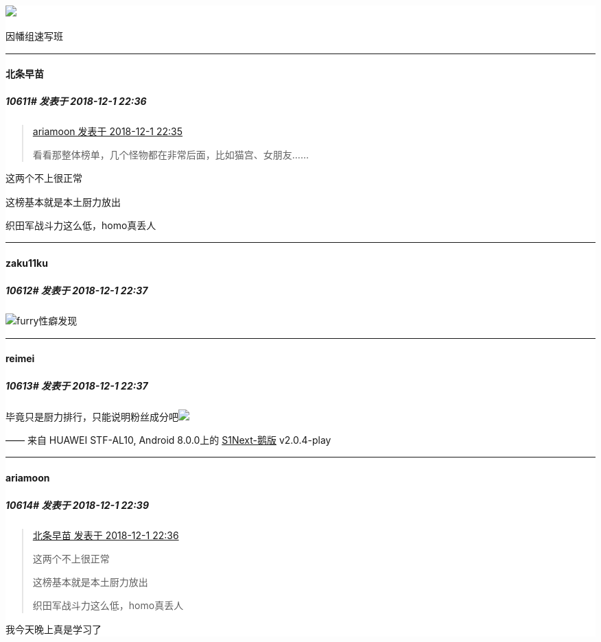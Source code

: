 
<img src="https://pbs.twimg.com/media/DtVo17zUcAAqL2q.jpg" referrerpolicy="no-referrer">

因幡组速写班


-----

####  北条早苗  
##### 10611#       发表于 2018-12-1 22:36


<blockquote><a href="httphttps://bbs.saraba1st.com/2b/forum.php?mod=redirect&amp;goto=findpost&amp;pid=41794305&amp;ptid=1749659" target="_blank">ariamoon 发表于 2018-12-1 22:35</a>

看看那整体榜单，几个怪物都在非常后面，比如猫宫、女朋友……</blockquote>
这两个不上很正常

这榜基本就是本土厨力放出

织田军战斗力这么低，homo真丢人


-----

####  zaku11ku  
##### 10612#       发表于 2018-12-1 22:37


<img src="https://static.saraba1st.com/image/smiley/face2017/084.png" referrerpolicy="no-referrer">furry性癖发现


-----

####  reimei  
##### 10613#       发表于 2018-12-1 22:37


毕竟只是厨力排行，只能说明粉丝成分吧<img src="https://static.saraba1st.com/image/smiley/face2017/009.gif" referrerpolicy="no-referrer">

—— 来自 HUAWEI STF-AL10, Android 8.0.0上的 [S1Next-鹅版](https://github.com/ykrank/S1-Next/releases) v2.0.4-play


-----

####  ariamoon  
##### 10614#       发表于 2018-12-1 22:39


<blockquote><a href="httphttps://bbs.saraba1st.com/2b/forum.php?mod=redirect&amp;goto=findpost&amp;pid=41794324&amp;ptid=1749659" target="_blank">北条早苗 发表于 2018-12-1 22:36</a>

这两个不上很正常

这榜基本就是本土厨力放出

织田军战斗力这么低，homo真丢人</blockquote>
我今天晚上真是学习了
